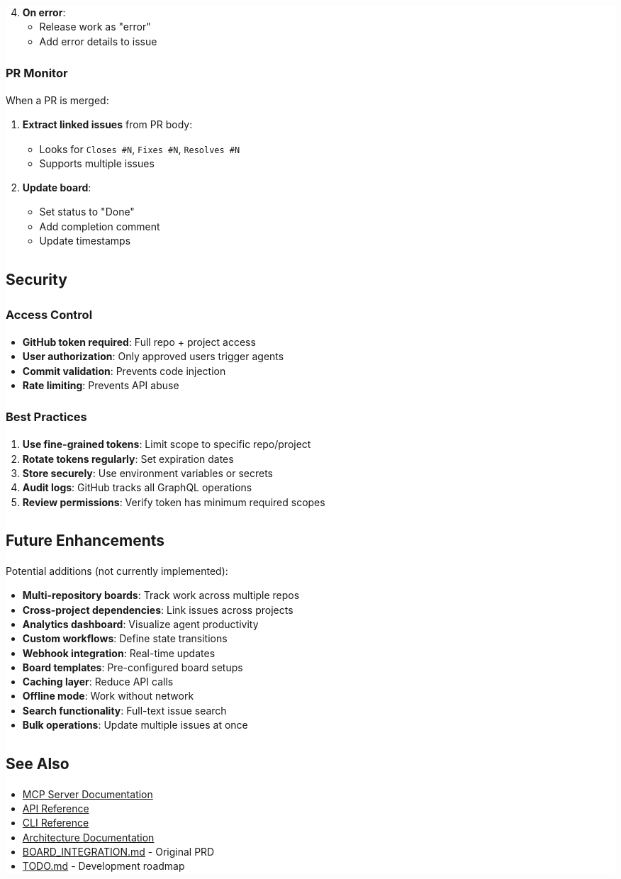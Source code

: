 4. **On error**:
   - Release work as "error"
   - Add error details to issue

### PR Monitor

When a PR is merged:

1. **Extract linked issues** from PR body:
   - Looks for `Closes #N`, `Fixes #N`, `Resolves #N`
   - Supports multiple issues

2. **Update board**:
   - Set status to "Done"
   - Add completion comment
   - Update timestamps

## Security

### Access Control

- **GitHub token required**: Full repo + project access
- **User authorization**: Only approved users trigger agents
- **Commit validation**: Prevents code injection
- **Rate limiting**: Prevents API abuse

### Best Practices

1. **Use fine-grained tokens**: Limit scope to specific repo/project
2. **Rotate tokens regularly**: Set expiration dates
3. **Store securely**: Use environment variables or secrets
4. **Audit logs**: GitHub tracks all GraphQL operations
5. **Review permissions**: Verify token has minimum required scopes

## Future Enhancements

Potential additions (not currently implemented):

- **Multi-repository boards**: Track work across multiple repos
- **Cross-project dependencies**: Link issues across projects
- **Analytics dashboard**: Visualize agent productivity
- **Custom workflows**: Define state transitions
- **Webhook integration**: Real-time updates
- **Board templates**: Pre-configured board setups
- **Caching layer**: Reduce API calls
- **Offline mode**: Work without network
- **Search functionality**: Full-text issue search
- **Bulk operations**: Update multiple issues at once

## See Also

- [MCP Server Documentation](../../tools/mcp/github_board/docs/README.md)
- [API Reference](API_REFERENCE.md)
- [CLI Reference](CLI_REFERENCE.md)
- [Architecture Documentation](architecture.md)
- [BOARD_INTEGRATION.md](../BOARD_INTEGRATION.md) - Original PRD
- [TODO.md](../TODO.md) - Development roadmap
